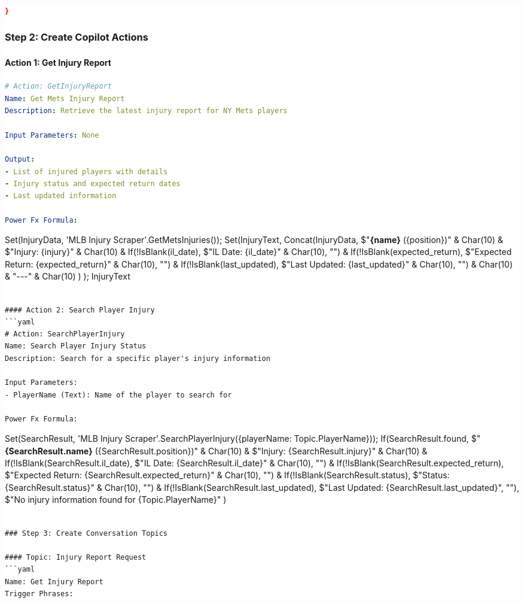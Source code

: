 ```json
}
```

### Step 2: Create Copilot Actions

#### Action 1: Get Injury Report
```yaml
# Action: GetInjuryReport
Name: Get Mets Injury Report
Description: Retrieve the latest injury report for NY Mets players

Input Parameters: None

Output: 
- List of injured players with details
- Injury status and expected return dates
- Last updated information

Power Fx Formula:
```
Set(InjuryData, 'MLB Injury Scraper'.GetMetsInjuries());
Set(InjuryText, 
    Concat(InjuryData, 
        $"**{name}** ({position})" & Char(10) &
        $"Injury: {injury}" & Char(10) &
        If(!IsBlank(il_date), $"IL Date: {il_date}" & Char(10), "") &
        If(!IsBlank(expected_return), $"Expected Return: {expected_return}" & Char(10), "") &
        If(!IsBlank(last_updated), $"Last Updated: {last_updated}" & Char(10), "") &
        Char(10) & "---" & Char(10)
    )
);
InjuryText
```

#### Action 2: Search Player Injury
```yaml
# Action: SearchPlayerInjury
Name: Search Player Injury Status
Description: Search for a specific player's injury information

Input Parameters:
- PlayerName (Text): Name of the player to search for

Power Fx Formula:
```
Set(SearchResult, 'MLB Injury Scraper'.SearchPlayerInjury({playerName: Topic.PlayerName}));
If(SearchResult.found,
    $"**{SearchResult.name}** ({SearchResult.position})" & Char(10) &
    $"Injury: {SearchResult.injury}" & Char(10) &
    If(!IsBlank(SearchResult.il_date), $"IL Date: {SearchResult.il_date}" & Char(10), "") &
    If(!IsBlank(SearchResult.expected_return), $"Expected Return: {SearchResult.expected_return}" & Char(10), "") &
    If(!IsBlank(SearchResult.status), $"Status: {SearchResult.status}" & Char(10), "") &
    If(!IsBlank(SearchResult.last_updated), $"Last Updated: {SearchResult.last_updated}", ""),
    $"No injury information found for {Topic.PlayerName}"
)
```

### Step 3: Create Conversation Topics

#### Topic: Injury Report Request
```yaml
Name: Get Injury Report
Trigger Phrases:
```